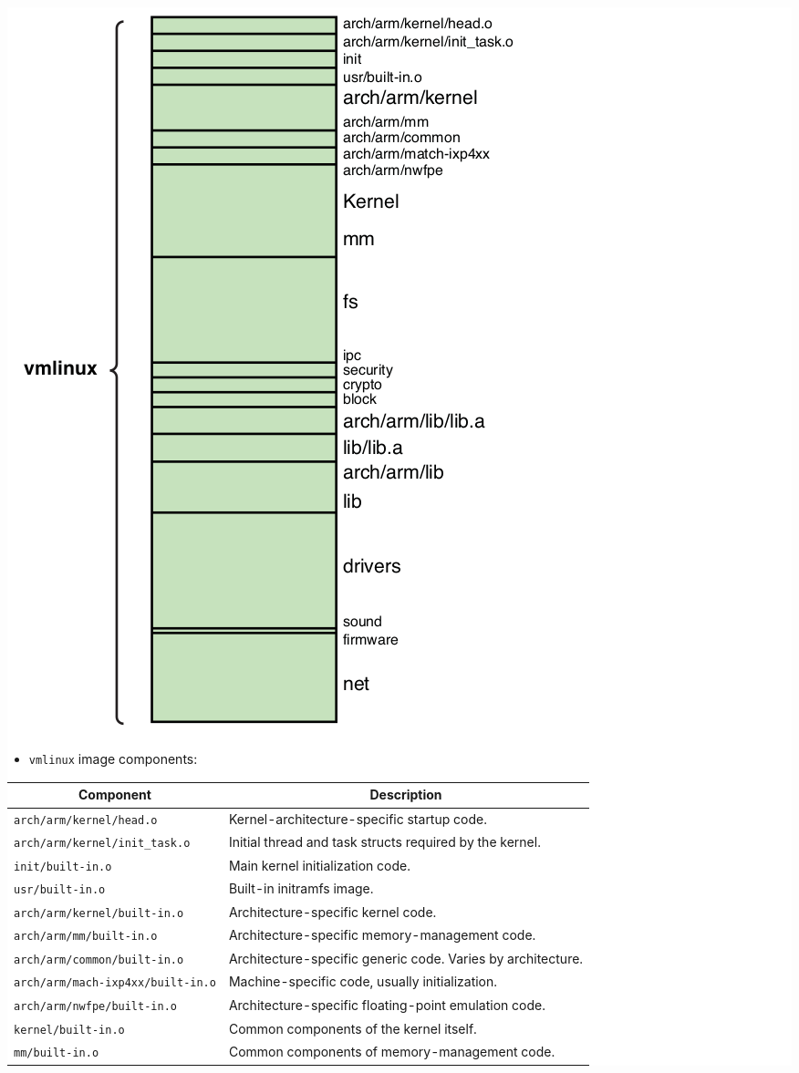 ![vmlinux image components](./assets/chapter04/vmlinux_image_components.png)
- `vmlinux` image components:

| Component | Description |
| ----------- | ----------- |
| `arch/arm/kernel/head.o` | Kernel-architecture-specific startup code. |
| `arch/arm/kernel/init_task.o` | Initial thread and task structs required by the kernel. |
| `init/built-in.o` | Main kernel initialization code. |
| `usr/built-in.o` | Built-in initramfs image. |
| `arch/arm/kernel/built-in.o` | Architecture-specific kernel code. |
| `arch/arm/mm/built-in.o` | Architecture-specific memory-management code. |
| `arch/arm/common/built-in.o` | Architecture-specific generic code. Varies by architecture. |
| `arch/arm/mach-ixp4xx/built-in.o` | Machine-specific code, usually initialization. |
| `arch/arm/nwfpe/built-in.o` | Architecture-specific floating-point emulation code. |
| `kernel/built-in.o` | Common components of the kernel itself. |
| `mm/built-in.o` | Common components of memory-management code. |